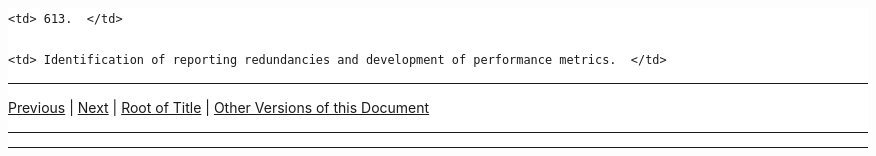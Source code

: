     <td> 613.  </td>

    <td> Identification of reporting redundancies and development of performance metrics.  </td>

  </tr>

</table>

----------

[Previous](./../../../..//us/usc/t6/m__us_usc_t6.md) | [Next](./../../../..//us/usc/t6/ch1/m__us_usc_t6_s101.md) | [Root of Title](./../../../../) | [Other Versions of this Document](https://publicdocs.github.io/go/links?ns=uslm&ref=%2Fus%2Fusc%2Ft6%2Fch1)

----------
----------



